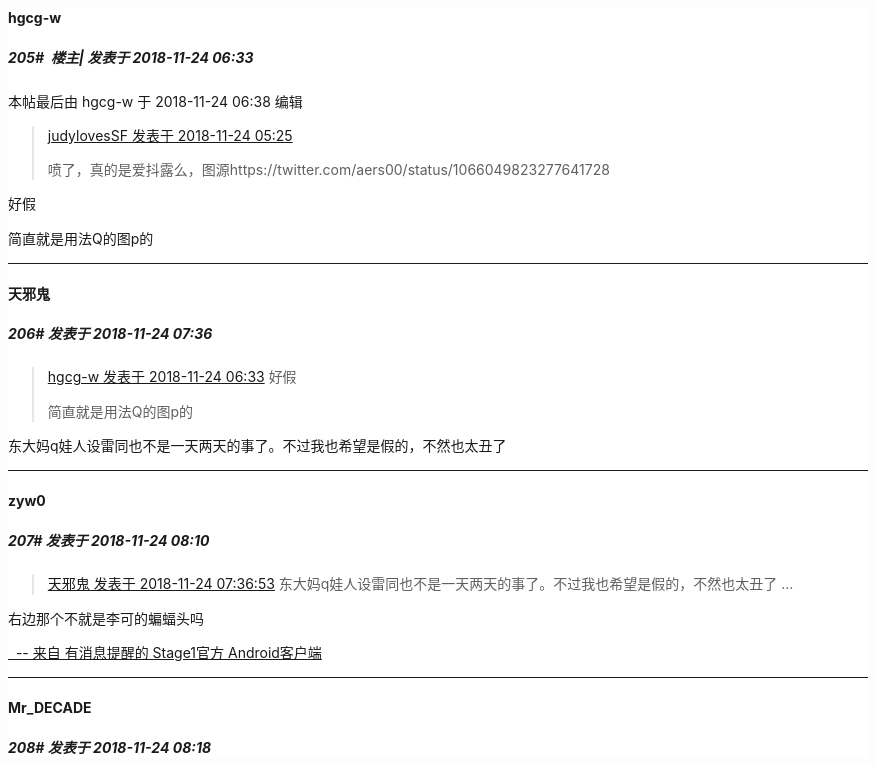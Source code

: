 ####  hgcg-w  
##### 205#         楼主| 发表于 2018-11-24 06:33



 本帖最后由 hgcg-w 于 2018-11-24 06:38 编辑 
<blockquote><a href="httphttps://bbs.saraba1st.com/2b/forum.php?mod=redirect&amp;goto=findpost&amp;pid=41702551&amp;ptid=1785119" target="_blank">judylovesSF 发表于 2018-11-24 05:25</a>

喷了，真的是爱抖露么，图源https://twitter.com/aers00/status/1066049823277641728</blockquote>

好假

简直就是用法Q的图p的







*****

####  天邪鬼  
##### 206#       发表于 2018-11-24 07:36



<blockquote><a href="httphttps://bbs.saraba1st.com/2b/forum.php?mod=redirect&amp;goto=findpost&amp;pid=41702603&amp;ptid=1785119" target="_blank">hgcg-w 发表于 2018-11-24 06:33</a>
好假

简直就是用法Q的图p的</blockquote>
东大妈q娃人设雷同也不是一天两天的事了。不过我也希望是假的，不然也太丑了







*****

####  zyw0  
##### 207#       发表于 2018-11-24 08:10



<blockquote><a href="httphttps://bbs.saraba1st.com/2b/forum.php?mod=redirect&amp;goto=findpost&amp;pid=41702717&amp;ptid=1785119" target="_blank">天邪鬼 发表于 2018-11-24 07:36:53</a>
东大妈q娃人设雷同也不是一天两天的事了。不过我也希望是假的，不然也太丑了 ...</blockquote>右边那个不就是李可的蝙蝠头吗

[  -- 来自 有消息提醒的 Stage1官方 Android客户端](https://www.coolapk.com/apk/140634)







*****

####  Mr_DECADE  
##### 208#       发表于 2018-11-24 08:18
